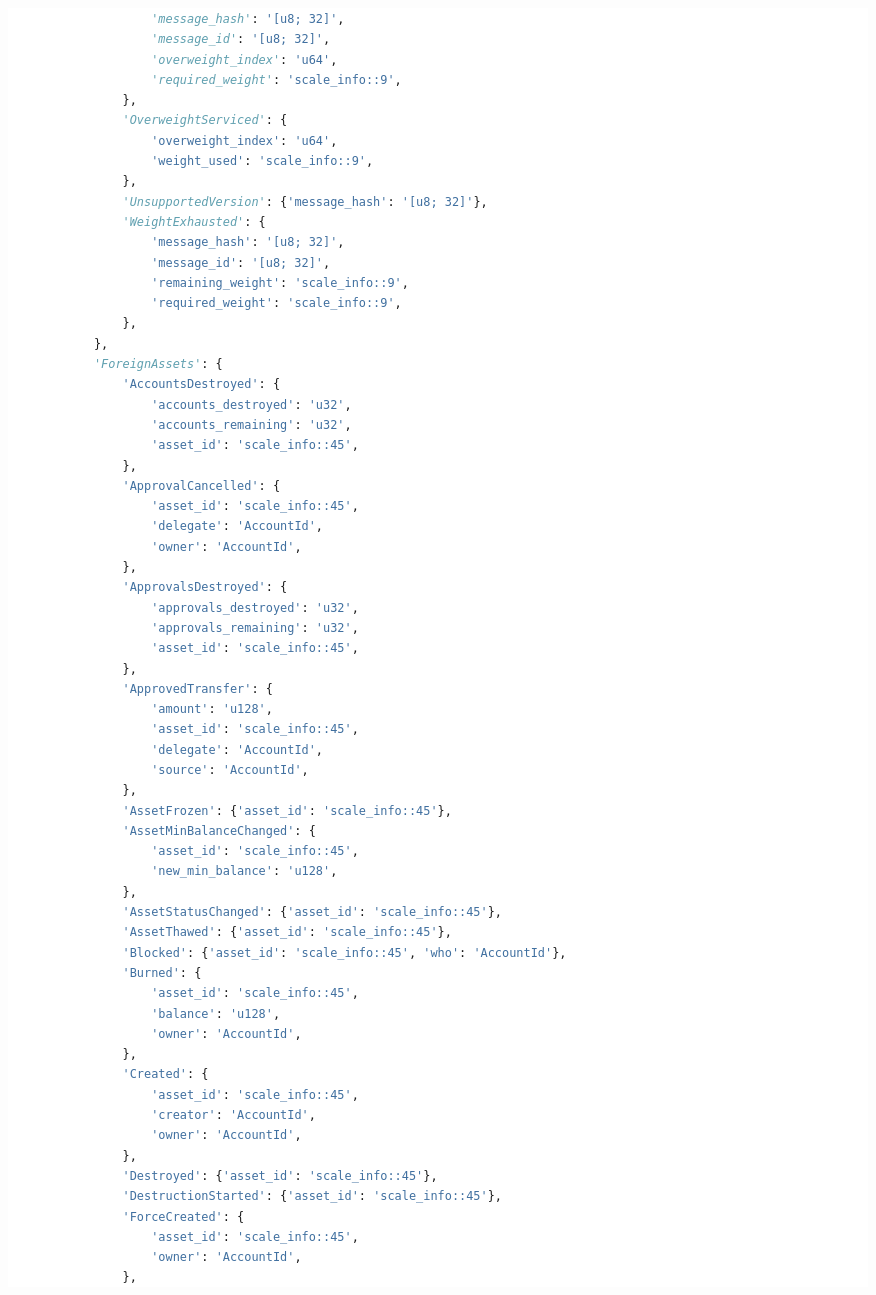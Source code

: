 ```python
                    'message_hash': '[u8; 32]',
                    'message_id': '[u8; 32]',
                    'overweight_index': 'u64',
                    'required_weight': 'scale_info::9',
                },
                'OverweightServiced': {
                    'overweight_index': 'u64',
                    'weight_used': 'scale_info::9',
                },
                'UnsupportedVersion': {'message_hash': '[u8; 32]'},
                'WeightExhausted': {
                    'message_hash': '[u8; 32]',
                    'message_id': '[u8; 32]',
                    'remaining_weight': 'scale_info::9',
                    'required_weight': 'scale_info::9',
                },
            },
            'ForeignAssets': {
                'AccountsDestroyed': {
                    'accounts_destroyed': 'u32',
                    'accounts_remaining': 'u32',
                    'asset_id': 'scale_info::45',
                },
                'ApprovalCancelled': {
                    'asset_id': 'scale_info::45',
                    'delegate': 'AccountId',
                    'owner': 'AccountId',
                },
                'ApprovalsDestroyed': {
                    'approvals_destroyed': 'u32',
                    'approvals_remaining': 'u32',
                    'asset_id': 'scale_info::45',
                },
                'ApprovedTransfer': {
                    'amount': 'u128',
                    'asset_id': 'scale_info::45',
                    'delegate': 'AccountId',
                    'source': 'AccountId',
                },
                'AssetFrozen': {'asset_id': 'scale_info::45'},
                'AssetMinBalanceChanged': {
                    'asset_id': 'scale_info::45',
                    'new_min_balance': 'u128',
                },
                'AssetStatusChanged': {'asset_id': 'scale_info::45'},
                'AssetThawed': {'asset_id': 'scale_info::45'},
                'Blocked': {'asset_id': 'scale_info::45', 'who': 'AccountId'},
                'Burned': {
                    'asset_id': 'scale_info::45',
                    'balance': 'u128',
                    'owner': 'AccountId',
                },
                'Created': {
                    'asset_id': 'scale_info::45',
                    'creator': 'AccountId',
                    'owner': 'AccountId',
                },
                'Destroyed': {'asset_id': 'scale_info::45'},
                'DestructionStarted': {'asset_id': 'scale_info::45'},
                'ForceCreated': {
                    'asset_id': 'scale_info::45',
                    'owner': 'AccountId',
                },
```